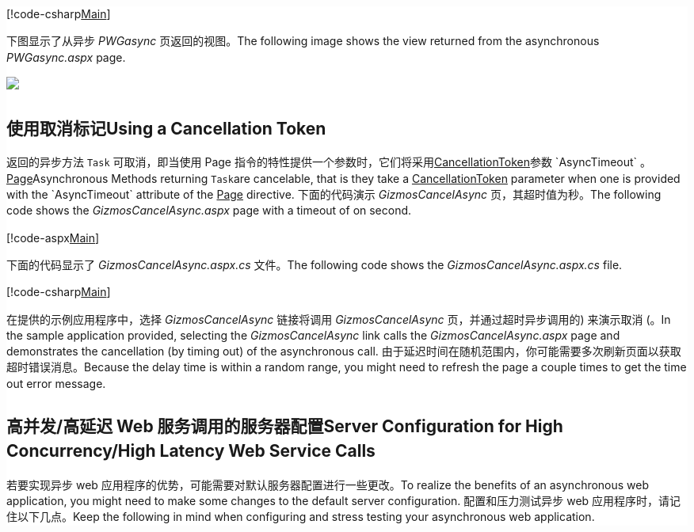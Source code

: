 [!code-csharp[Main](using-asynchronous-methods-in-aspnet-45/samples/sample10.cs?highlight=5,11,21)]

<span data-ttu-id="d4cfc-243">下图显示了从异步 *PWGasync* 页返回的视图。</span><span class="sxs-lookup"><span data-stu-id="d4cfc-243">The following image shows the view returned from the asynchronous *PWGasync.aspx* page.</span></span>

![](using-asynchronous-methods-in-aspnet-45/_static/image3.png)

## <a name="using-a-cancellation-token"></a><a id="CancelToken"></a>  <span data-ttu-id="d4cfc-244">使用取消标记</span><span class="sxs-lookup"><span data-stu-id="d4cfc-244">Using a Cancellation Token</span></span>

<span data-ttu-id="d4cfc-245">返回的异步方法 `Task` 可取消，即当使用 Page 指令的特性提供一个参数时，它们将采用[CancellationToken](https://msdn.microsoft.com/library/system.threading.cancellationtoken(VS.110).aspx)参数 `AsyncTimeout` 。 [Page](https://msdn.microsoft.com/library/ydy4x04a.aspx)</span><span class="sxs-lookup"><span data-stu-id="d4cfc-245">Asynchronous Methods returning `Task`are cancelable, that is they take a [CancellationToken](https://msdn.microsoft.com/library/system.threading.cancellationtoken(VS.110).aspx) parameter when one is provided with the `AsyncTimeout` attribute of the [Page](https://msdn.microsoft.com/library/ydy4x04a.aspx) directive.</span></span> <span data-ttu-id="d4cfc-246">下面的代码演示 *GizmosCancelAsync* 页，其超时值为秒。</span><span class="sxs-lookup"><span data-stu-id="d4cfc-246">The following code shows the *GizmosCancelAsync.aspx* page with a timeout of on second.</span></span>

[!code-aspx[Main](using-asynchronous-methods-in-aspnet-45/samples/sample11.aspx?highlight=1)]

<span data-ttu-id="d4cfc-247">下面的代码显示了 *GizmosCancelAsync.aspx.cs* 文件。</span><span class="sxs-lookup"><span data-stu-id="d4cfc-247">The following code shows the *GizmosCancelAsync.aspx.cs* file.</span></span>

[!code-csharp[Main](using-asynchronous-methods-in-aspnet-45/samples/sample12.cs?highlight=6,9)]

<span data-ttu-id="d4cfc-248">在提供的示例应用程序中，选择 *GizmosCancelAsync* 链接将调用 *GizmosCancelAsync* 页，并通过超时异步调用的) 来演示取消 (。</span><span class="sxs-lookup"><span data-stu-id="d4cfc-248">In the sample application provided, selecting the *GizmosCancelAsync* link calls the *GizmosCancelAsync.aspx* page and demonstrates the cancellation (by timing out) of the asynchronous call.</span></span> <span data-ttu-id="d4cfc-249">由于延迟时间在随机范围内，你可能需要多次刷新页面以获取超时错误消息。</span><span class="sxs-lookup"><span data-stu-id="d4cfc-249">Because the delay time is within a random range, you might need to refresh the page a couple times to get the time out error message.</span></span>

## <a name="server-configuration-for-high-concurrencyhigh-latency-web-service-calls"></a><a id="ServerConfig"></a>  <span data-ttu-id="d4cfc-250">高并发/高延迟 Web 服务调用的服务器配置</span><span class="sxs-lookup"><span data-stu-id="d4cfc-250">Server Configuration for High Concurrency/High Latency Web Service Calls</span></span>

<span data-ttu-id="d4cfc-251">若要实现异步 web 应用程序的优势，可能需要对默认服务器配置进行一些更改。</span><span class="sxs-lookup"><span data-stu-id="d4cfc-251">To realize the benefits of an asynchronous web application, you might need to make some changes to the default server configuration.</span></span> <span data-ttu-id="d4cfc-252">配置和压力测试异步 web 应用程序时，请记住以下几点。</span><span class="sxs-lookup"><span data-stu-id="d4cfc-252">Keep the following in mind when configuring and stress testing your asynchronous web application.</span></span>
